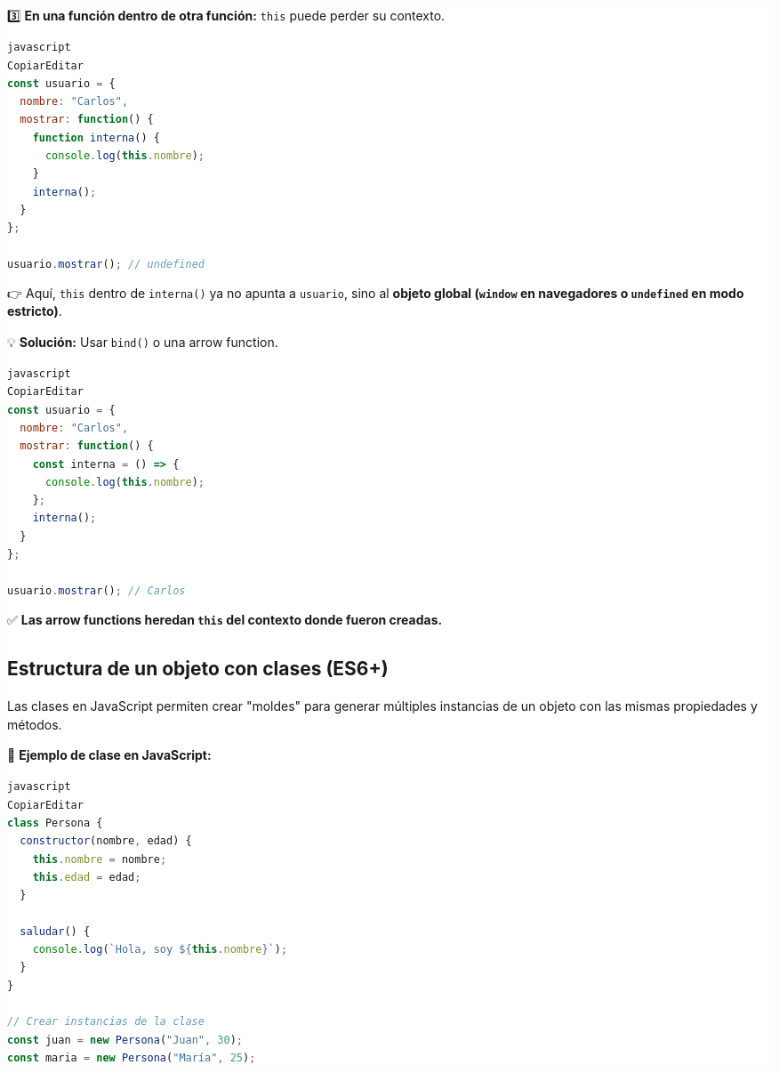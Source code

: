 3️⃣ **En una función dentro de otra función:** `this` puede perder su contexto.

```jsx
javascript
CopiarEditar
const usuario = {
  nombre: "Carlos",
  mostrar: function() {
    function interna() {
      console.log(this.nombre);
    }
    interna();
  }
};

usuario.mostrar(); // undefined

```

👉 Aquí, `this` dentro de `interna()` ya no apunta a `usuario`, sino al **objeto global (`window` en navegadores o `undefined` en modo estricto)**.

💡 **Solución:** Usar `bind()` o una arrow function.

```jsx
javascript
CopiarEditar
const usuario = {
  nombre: "Carlos",
  mostrar: function() {
    const interna = () => {
      console.log(this.nombre);
    };
    interna();
  }
};

usuario.mostrar(); // Carlos

```

✅ **Las arrow functions heredan `this` del contexto donde fueron creadas.**

## Estructura de un objeto con clases (ES6+)

Las clases en JavaScript permiten crear "moldes" para generar múltiples instancias de un objeto con las mismas propiedades y métodos.

📌 **Ejemplo de clase en JavaScript:**

```jsx
javascript
CopiarEditar
class Persona {
  constructor(nombre, edad) {
    this.nombre = nombre;
    this.edad = edad;
  }

  saludar() {
    console.log(`Hola, soy ${this.nombre}`);
  }
}

// Crear instancias de la clase
const juan = new Persona("Juan", 30);
const maria = new Persona("María", 25);
```